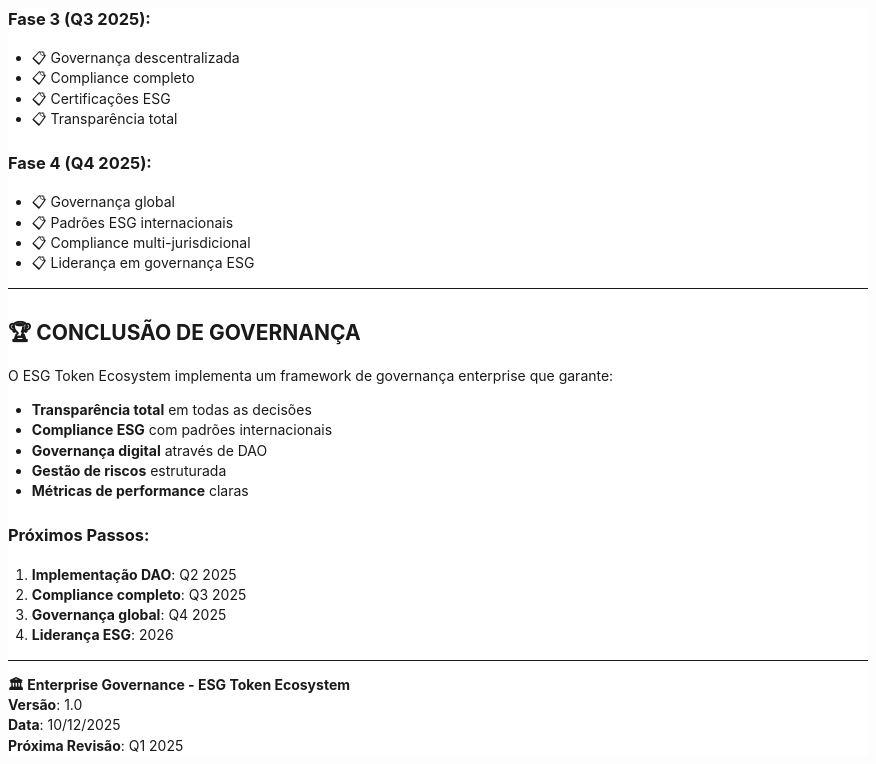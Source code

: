 ### **Fase 3 (Q3 2025):**
- 📋 Governança descentralizada
- 📋 Compliance completo
- 📋 Certificações ESG
- 📋 Transparência total

### **Fase 4 (Q4 2025):**
- 📋 Governança global
- 📋 Padrões ESG internacionais
- 📋 Compliance multi-jurisdicional
- 📋 Liderança em governança ESG

---

## 🏆 **CONCLUSÃO DE GOVERNANÇA**

O ESG Token Ecosystem implementa um framework de governança enterprise que garante:

- **Transparência total** em todas as decisões
- **Compliance ESG** com padrões internacionais
- **Governança digital** através de DAO
- **Gestão de riscos** estruturada
- **Métricas de performance** claras

### **Próximos Passos:**
1. **Implementação DAO**: Q2 2025
2. **Compliance completo**: Q3 2025
3. **Governança global**: Q4 2025
4. **Liderança ESG**: 2026

---

**🏛️ Enterprise Governance - ESG Token Ecosystem**  
**Versão**: 1.0  
**Data**: 10/12/2025  
**Próxima Revisão**: Q1 2025
